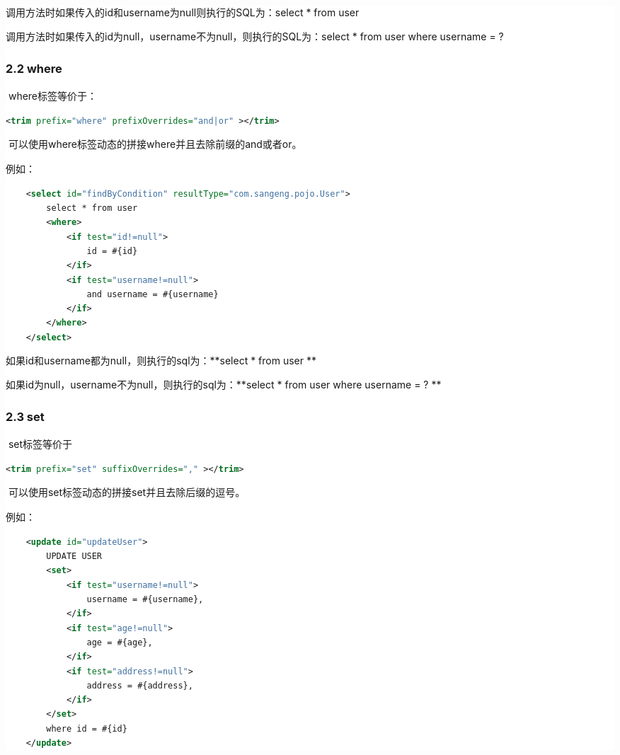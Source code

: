 调用方法时如果传入的id和username为null则执行的SQL为：select * from user

调用方法时如果传入的id为null，username不为null，则执行的SQL为：select * from user where username = ?



### 2.2 where

​	where标签等价于：

~~~~xml
<trim prefix="where" prefixOverrides="and|or" ></trim>
~~~~

​	可以使用where标签动态的拼接where并且去除前缀的and或者or。

例如：

~~~~xml
    <select id="findByCondition" resultType="com.sangeng.pojo.User">
        select * from user
        <where>
            <if test="id!=null">
                id = #{id}
            </if>
            <if test="username!=null">
                and username = #{username}
            </if>
        </where>
    </select>
~~~~

如果id和username都为null，则执行的sql为：**select * from user **

如果id为null，username不为null，则执行的sql为：**select * from user  where username = ? **



### 2.3 set

​	set标签等价于

~~~~xml
<trim prefix="set" suffixOverrides="," ></trim>
~~~~

​	可以使用set标签动态的拼接set并且去除后缀的逗号。

例如：

~~~~xml
    <update id="updateUser">
        UPDATE USER
        <set>
            <if test="username!=null">
                username = #{username},
            </if>
            <if test="age!=null">
                age = #{age},
            </if>
            <if test="address!=null">
                address = #{address},
            </if>
        </set>
        where id = #{id}
    </update>
~~~~
